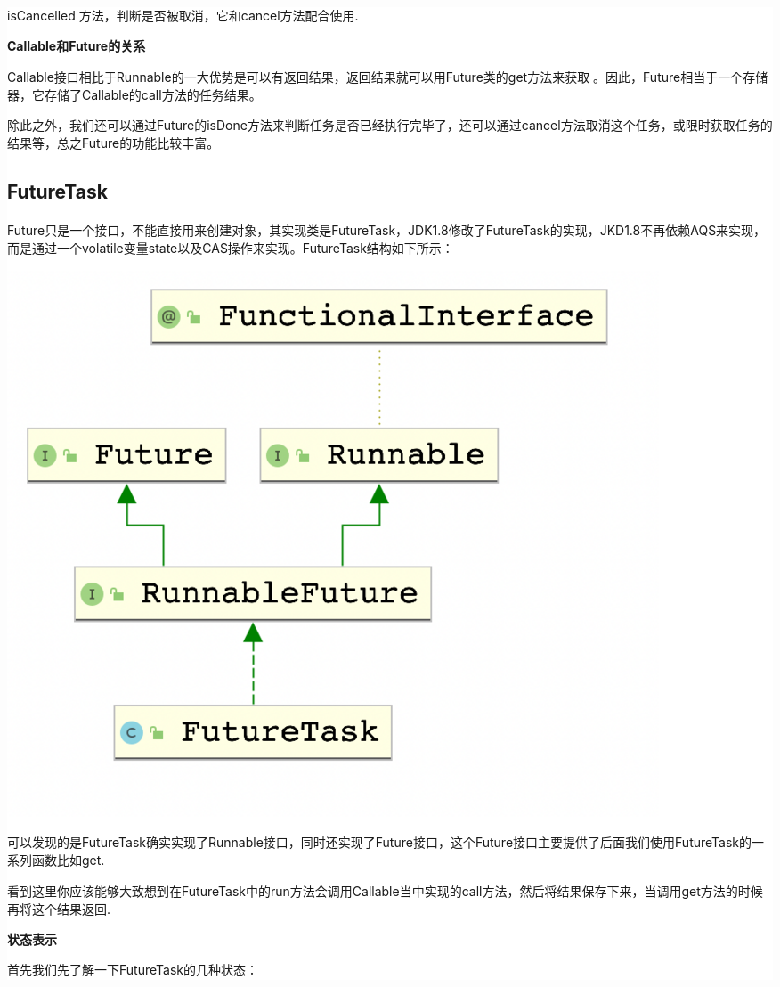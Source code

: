 isCancelled 方法，判断是否被取消，它和cancel方法配合使用.

**Callable和Future的关系**

Callable接口相比于Runnable的一大优势是可以有返回结果，返回结果就可以用Future类的get方法来获取 。因此，Future相当于一个存储器，它存储了Callable的call方法的任务结果。

除此之外，我们还可以通过Future的isDone方法来判断任务是否已经执行完毕了，还可以通过cancel方法取消这个任务，或限时获取任务的结果等，总之Future的功能比较丰富。

## **FutureTask**

Future只是一个接口，不能直接用来创建对象，其实现类是FutureTask，JDK1.8修改了FutureTask的实现，JKD1.8不再依赖AQS来实现，
而是通过一个volatile变量state以及CAS操作来实现。FutureTask结构如下所示：

![FutureTask](/images/FutureTask_diagram.png)

可以发现的是FutureTask确实实现了Runnable接口，同时还实现了Future接口，这个Future接口主要提供了后面我们使用FutureTask的一系列函数比如get.

看到这里你应该能够大致想到在FutureTask中的run方法会调用Callable当中实现的call方法，然后将结果保存下来，当调用get方法的时候再将这个结果返回.

**状态表示**

首先我们先了解一下FutureTask的几种状态：
